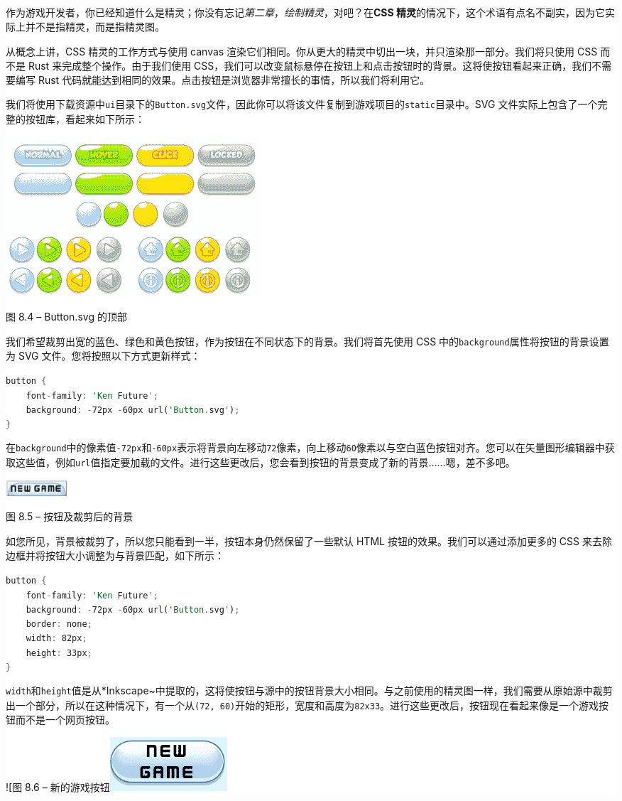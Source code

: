 作为游戏开发者，你已经知道什么是精灵；你没有忘记*第二章*，*绘制精灵*，对吧？在**CSS 精灵**的情况下，这个术语有点名不副实，因为它实际上并不是指精灵，而是指精灵图。

从概念上讲，CSS 精灵的工作方式与使用 canvas 渲染它们相同。你从更大的精灵中切出一块，并只渲染那一部分。我们将只使用 CSS 而不是 Rust 来完成整个操作。由于我们使用 CSS，我们可以改变鼠标悬停在按钮上和点击按钮时的背景。这将使按钮看起来正确，我们不需要编写 Rust 代码就能达到相同的效果。点击按钮是浏览器非常擅长的事情，所以我们将利用它。

我们将使用下载资源中`ui`目录下的`Button.svg`文件，因此你可以将该文件复制到游戏项目的`static`目录中。SVG 文件实际上包含了一个完整的按钮库，看起来如下所示：

![图 8.4 – Button.svg 的顶部](img/Figure_8.04_B17151.jpg)

图 8.4 – Button.svg 的顶部

我们希望裁剪出宽的蓝色、绿色和黄色按钮，作为按钮在不同状态下的背景。我们将首先使用 CSS 中的`background`属性将按钮的背景设置为 SVG 文件。您将按照以下方式更新样式：

```rs
button {
    font-family: 'Ken Future';
    background: -72px -60px url('Button.svg');
}
```

在`background`中的像素值`-72px`和`-60px`表示将背景向左移动`72`像素，向上移动`60`像素以与空白蓝色按钮对齐。您可以在矢量图形编辑器中获取这些值，例如`url`值指定要加载的文件。进行这些更改后，您会看到按钮的背景变成了新的背景……嗯，差不多吧。

![图 8.5 – 按钮及裁剪后的背景](img/Figure_8.05_B17151.jpg)

图 8.5 – 按钮及裁剪后的背景

如您所见，背景被裁剪了，所以您只能看到一半，按钮本身仍然保留了一些默认 HTML 按钮的效果。我们可以通过添加更多的 CSS 来去除边框并将按钮大小调整为与背景匹配，如下所示：

```rs
button {
    font-family: 'Ken Future';
    background: -72px -60px url('Button.svg');
    border: none;
    width: 82px;
    height: 33px;
}
```

`width`和`height`值是从*Inkscape~中提取的，这将使按钮与源中的按钮背景大小相同。与之前使用的精灵图一样，我们需要从原始源中裁剪出一个部分，所以在这种情况下，有一个从`(72, 60)`开始的矩形，宽度和高度为`82x33`。进行这些更改后，按钮现在看起来像是一个游戏按钮而不是一个网页按钮。

![图 8.6 – 新的游戏按钮![图片 8.6 – B17151](img/Figure_8.6_B17151.jpg)
